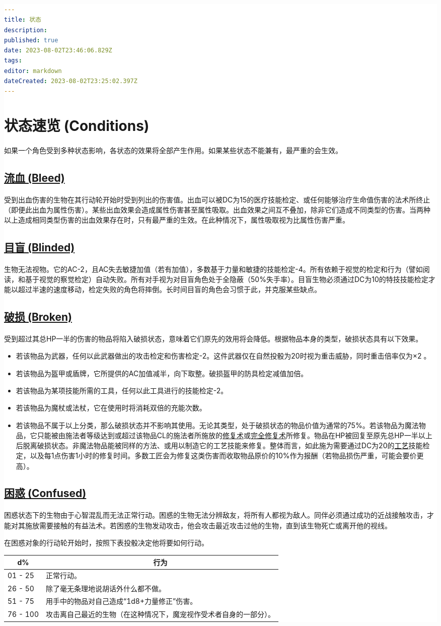 ```yaml
---
title: 状态
description: 
published: true
date: 2023-08-02T23:46:06.829Z
tags: 
editor: markdown
dateCreated: 2023-08-02T23:25:02.397Z
---
```


# 状态速览 (Conditions)
如果一个角色受到多种状态影响，各状态的效果将全部产生作用。如果某些状态不能兼有，最严重的会生效。

## [流血 (Bleed)](/状态/流血)
受到出血伤害的生物在其行动轮开始时受到列出的伤害值。出血可以被DC为15的医疗技能检定、或任何能够治疗生命值伤害的法术所终止（即便此出血为属性伤害）。某些出血效果会造成属性伤害甚至属性吸取。出血效果之间互不叠加，除非它们造成不同类型的伤害。当两种以上造成相同类型伤害的出血效果存在时，只有最严重的生效。在此种情况下，属性吸取视为比属性伤害严重。

## [目盲 (Blinded)](/状态/目盲)
生物无法视物。它的AC-2，且AC失去敏捷加值（若有加值），多数基于力量和敏捷的技能检定-4。所有依赖于视觉的检定和行为（譬如阅读，和基于视觉的察觉检定）自动失败。所有对手视为对目盲角色处于全隐蔽（50%失手率）。目盲生物必须通过DC为10的特技技能检定才能以超过半速的速度移动，检定失败的角色将摔倒。长时间目盲的角色会习惯于此，并克服某些缺点。

## [破损 (Broken)](/状态/破损)

受到超过其总HP一半的伤害的物品将陷入破损状态，意味着它们原先的效用将会降低。根据物品本身的类型，破损状态具有以下效果。

- 若该物品为武器，任何以此武器做出的攻击检定和伤害检定-2。这件武器仅在自然投骰为20时视为重击威胁，同时重击倍率仅为×2 。

- 若该物品为盔甲或盾牌，它所提供的AC加值减半，向下取整。破损盔甲的防具检定减值加倍。

- 若该物品为某项技能所需的工具，任何以此工具进行的技能检定-2。

- 若该物品为魔杖或法杖，它在使用时将消耗双倍的充能次数。

- 若该物品不属于以上分类，那么破损状态并不影响其使用。无论其类型，处于破损状态的物品价值为通常的75%。若该物品为魔法物品，它只能被由施法者等级达到或超过该物品CL的施法者所施放的[修复术](/法术列表/修复术_Mending)或[完全修复术](/法术列表/完全修复术_Make_whole)所修复。物品在HP被回复至原先总HP一半以上后脱离破损状态。非魔法物品能被同样的方法、或用以制造它的工艺技能来修复。整体而言，如此施为需要通过DC为20的[工艺](/技能/工艺)技能检定，以及每1点伤害1小时的修复时间。多数工匠会为修复这类伤害而收取物品原价的10%作为报酬（若物品损伤严重，可能会要价更高）。

## [困惑 (Confused)](/状态/困惑)
困惑状态下的生物由于心智混乱而无法正常行动。困惑的生物无法分辨敌友，将所有人都视为敌人。同伴必须通过成功的近战接触攻击，才能对其施放需要接触的有益法术。若困惑的生物发动攻击，他会攻击最近攻击过他的生物，直到该生物死亡或离开他的视线。

在困惑对象的行动轮开始时，按照下表投骰决定他将要如何行动。

| d%  | 行为                                         |
| --- | ------------------------------------------- |
| 01 - 25 | 正常行动。                                 |
| 26 - 50 | 除了毫无条理地说胡话外什么都不做。            |
| 51 - 75 | 用手中的物品对自己造成“1d8+力量修正”伤害。   |
| 76 - 100| 攻击离自己最近的生物（在这种情况下，魔宠视作受术者自身的一部分）。  |
